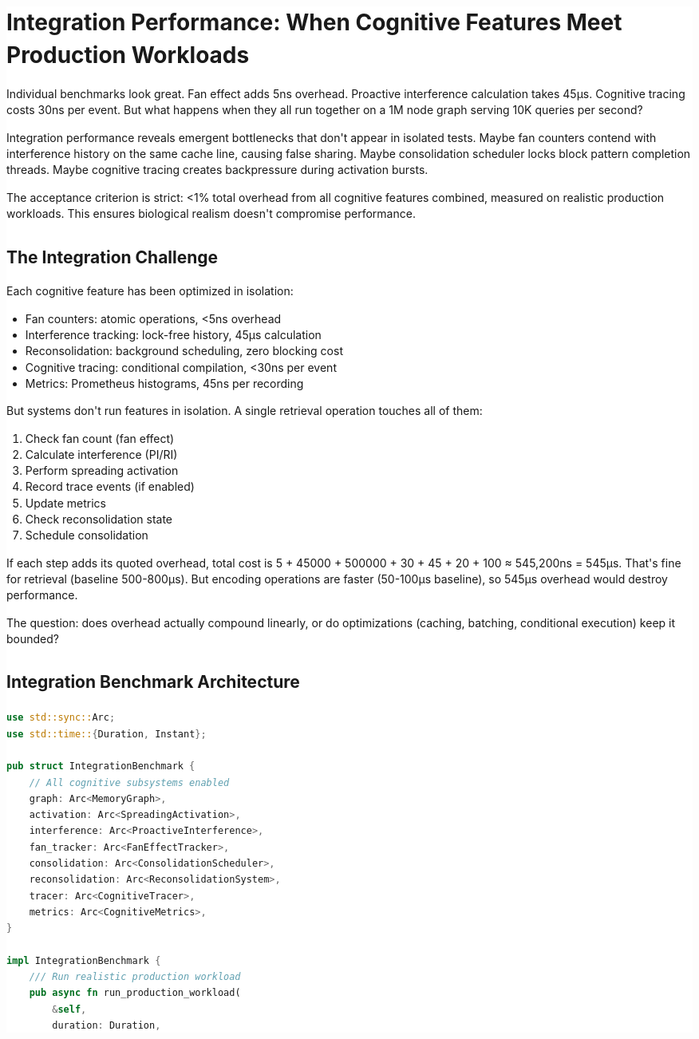 # Integration Performance: When Cognitive Features Meet Production Workloads

Individual benchmarks look great. Fan effect adds 5ns overhead. Proactive interference calculation takes 45μs. Cognitive tracing costs 30ns per event. But what happens when they all run together on a 1M node graph serving 10K queries per second?

Integration performance reveals emergent bottlenecks that don't appear in isolated tests. Maybe fan counters contend with interference history on the same cache line, causing false sharing. Maybe consolidation scheduler locks block pattern completion threads. Maybe cognitive tracing creates backpressure during activation bursts.

The acceptance criterion is strict: <1% total overhead from all cognitive features combined, measured on realistic production workloads. This ensures biological realism doesn't compromise performance.

## The Integration Challenge

Each cognitive feature has been optimized in isolation:
- Fan counters: atomic operations, <5ns overhead
- Interference tracking: lock-free history, 45μs calculation
- Reconsolidation: background scheduling, zero blocking cost
- Cognitive tracing: conditional compilation, <30ns per event
- Metrics: Prometheus histograms, 45ns per recording

But systems don't run features in isolation. A single retrieval operation touches all of them:

1. Check fan count (fan effect)
2. Calculate interference (PI/RI)
3. Perform spreading activation
4. Record trace events (if enabled)
5. Update metrics
6. Check reconsolidation state
7. Schedule consolidation

If each step adds its quoted overhead, total cost is 5 + 45000 + 500000 + 30 + 45 + 20 + 100 ≈ 545,200ns = 545μs. That's fine for retrieval (baseline 500-800μs). But encoding operations are faster (50-100μs baseline), so 545μs overhead would destroy performance.

The question: does overhead actually compound linearly, or do optimizations (caching, batching, conditional execution) keep it bounded?

## Integration Benchmark Architecture

```rust
use std::sync::Arc;
use std::time::{Duration, Instant};

pub struct IntegrationBenchmark {
    // All cognitive subsystems enabled
    graph: Arc<MemoryGraph>,
    activation: Arc<SpreadingActivation>,
    interference: Arc<ProactiveInterference>,
    fan_tracker: Arc<FanEffectTracker>,
    consolidation: Arc<ConsolidationScheduler>,
    reconsolidation: Arc<ReconsolidationSystem>,
    tracer: Arc<CognitiveTracer>,
    metrics: Arc<CognitiveMetrics>,
}

impl IntegrationBenchmark {
    /// Run realistic production workload
    pub async fn run_production_workload(
        &self,
        duration: Duration,
```